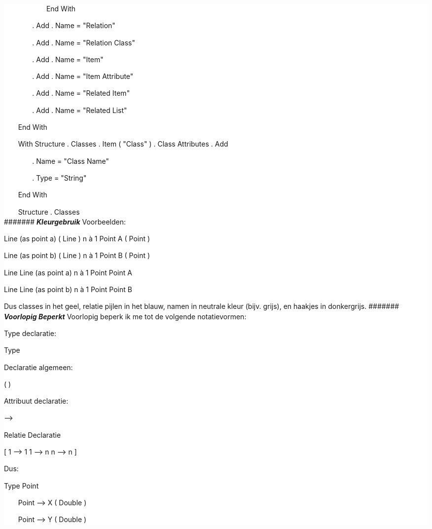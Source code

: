 `            `End  With

`        `.  Add  .  Name  =  "Relation"

`        `.  Add  .  Name  =  "Relation Class"

`        `.  Add  .  Name  =  "Item"

`        `.  Add  .  Name  =  "Item Attribute"

`        `.  Add  .  Name  =  "Related Item"

`        `.  Add  .  Name  =  "Related List"

`    `End  With

`    `With  Structure  .  Classes  .  Item  (  "Class"  )  .  Class Attributes  .  Add

`        `.  Name  =  "Class Name"

`        `.  Type  =  "String"

`    `End  With

`    `Structure  .  Classes  
####### ***Kleurgebruik***
Voorbeelden:

Line (as point a)   (   Line   )   n à 1   Point A   (   Point   )

Line (as point b)   (   Line   )   n à 1   Point B   (   Point   )

Line   Line (as point a)   n à 1   Point   Point A

Line   Line (as point b)   n à 1   Point   Point B

Dus classes in het geel, relatie pijlen in het blauw, namen in neutrale kleur (bijv. grijs), en haakjes in donkergrijs.
####### ***Voorlopig Beperkt***
Voorlopig beperk ik me tot de volgende notatievormen:

Type declaratie:

Type   <Naam>

Declaratie algemeen:

<Naam>   (   <Type>   )

Attribuut declaratie:

<Type>   -->   <Declaratie>

Relatie Declaratie

<Declaratie>   [ 1 --> 1   1 --> n   n --> n ]   <Declaratie>

Dus:

Type   Point

`    `Point   -->   X   (   Double   )

`    `Point   -->   Y   (   Double   )
